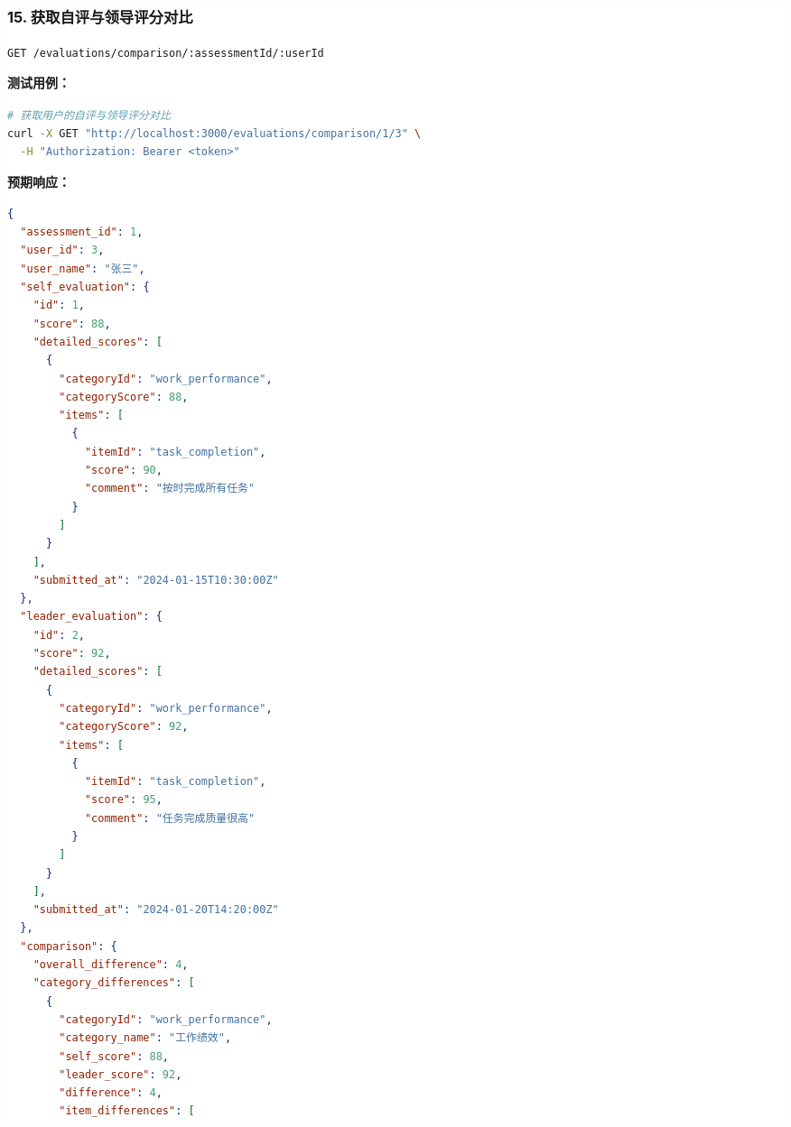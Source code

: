 ### 15. 获取自评与领导评分对比

```http
GET /evaluations/comparison/:assessmentId/:userId
```

**测试用例：**

```bash
# 获取用户的自评与领导评分对比
curl -X GET "http://localhost:3000/evaluations/comparison/1/3" \
  -H "Authorization: Bearer <token>"
```

**预期响应：**
```json
{
  "assessment_id": 1,
  "user_id": 3,
  "user_name": "张三",
  "self_evaluation": {
    "id": 1,
    "score": 88,
    "detailed_scores": [
      {
        "categoryId": "work_performance",
        "categoryScore": 88,
        "items": [
          {
            "itemId": "task_completion",
            "score": 90,
            "comment": "按时完成所有任务"
          }
        ]
      }
    ],
    "submitted_at": "2024-01-15T10:30:00Z"
  },
  "leader_evaluation": {
    "id": 2,
    "score": 92,
    "detailed_scores": [
      {
        "categoryId": "work_performance",
        "categoryScore": 92,
        "items": [
          {
            "itemId": "task_completion",
            "score": 95,
            "comment": "任务完成质量很高"
          }
        ]
      }
    ],
    "submitted_at": "2024-01-20T14:20:00Z"
  },
  "comparison": {
    "overall_difference": 4,
    "category_differences": [
      {
        "categoryId": "work_performance",
        "category_name": "工作绩效",
        "self_score": 88,
        "leader_score": 92,
        "difference": 4,
        "item_differences": [
```
